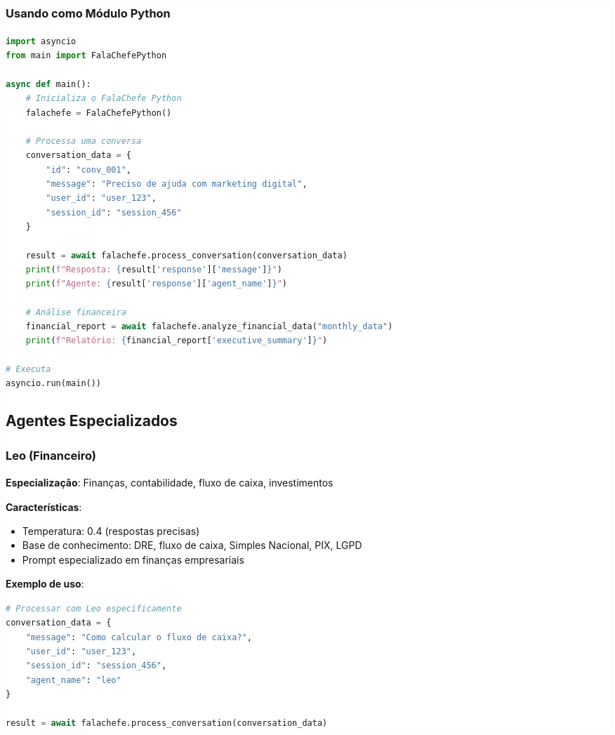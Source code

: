 ### Usando como Módulo Python

```python
import asyncio
from main import FalaChefePython

async def main():
    # Inicializa o FalaChefe Python
    falachefe = FalaChefePython()
    
    # Processa uma conversa
    conversation_data = {
        "id": "conv_001",
        "message": "Preciso de ajuda com marketing digital",
        "user_id": "user_123",
        "session_id": "session_456"
    }
    
    result = await falachefe.process_conversation(conversation_data)
    print(f"Resposta: {result['response']['message']}")
    print(f"Agente: {result['response']['agent_name']}")
    
    # Análise financeira
    financial_report = await falachefe.analyze_financial_data("monthly_data")
    print(f"Relatório: {financial_report['executive_summary']}")

# Executa
asyncio.run(main())
```

## Agentes Especializados

### Leo (Financeiro)

**Especialização**: Finanças, contabilidade, fluxo de caixa, investimentos

**Características**:
- Temperatura: 0.4 (respostas precisas)
- Base de conhecimento: DRE, fluxo de caixa, Simples Nacional, PIX, LGPD
- Prompt especializado em finanças empresariais

**Exemplo de uso**:
```python
# Processar com Leo especificamente
conversation_data = {
    "message": "Como calcular o fluxo de caixa?",
    "user_id": "user_123",
    "session_id": "session_456",
    "agent_name": "leo"
}

result = await falachefe.process_conversation(conversation_data)
```
